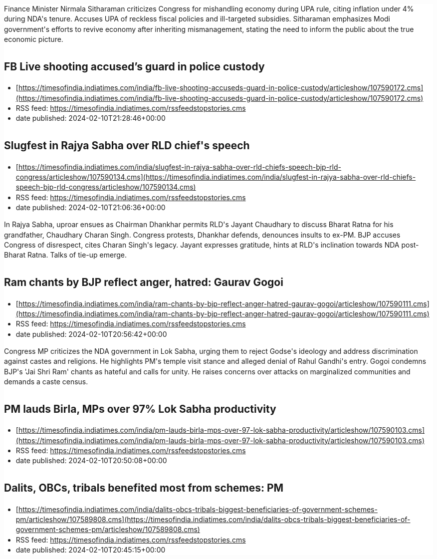 Finance Minister Nirmala Sitharaman criticizes Congress for mishandling economy during UPA rule, citing inflation under 4% during NDA's tenure. Accuses UPA of reckless fiscal policies and ill-targeted subsidies. Sitharaman emphasizes Modi government's efforts to revive economy after inheriting mismanagement, stating the need to inform the public about the true economic picture.

## FB Live shooting accused’s guard in police custody
 - [https://timesofindia.indiatimes.com/india/fb-live-shooting-accuseds-guard-in-police-custody/articleshow/107590172.cms](https://timesofindia.indiatimes.com/india/fb-live-shooting-accuseds-guard-in-police-custody/articleshow/107590172.cms)
 - RSS feed: https://timesofindia.indiatimes.com/rssfeedstopstories.cms
 - date published: 2024-02-10T21:28:46+00:00



## Slugfest in Rajya Sabha over RLD chief's speech
 - [https://timesofindia.indiatimes.com/india/slugfest-in-rajya-sabha-over-rld-chiefs-speech-bjp-rld-congress/articleshow/107590134.cms](https://timesofindia.indiatimes.com/india/slugfest-in-rajya-sabha-over-rld-chiefs-speech-bjp-rld-congress/articleshow/107590134.cms)
 - RSS feed: https://timesofindia.indiatimes.com/rssfeedstopstories.cms
 - date published: 2024-02-10T21:06:36+00:00

In Rajya Sabha, uproar ensues as Chairman Dhankhar permits RLD's Jayant Chaudhary to discuss Bharat Ratna for his grandfather, Chaudhary Charan Singh. Congress protests, Dhankhar defends, denounces insults to ex-PM. BJP accuses Congress of disrespect, cites Charan Singh's legacy. Jayant expresses gratitude, hints at RLD's inclination towards NDA post-Bharat Ratna. Talks of tie-up emerge.

## Ram chants by BJP reflect anger, hatred: Gaurav Gogoi
 - [https://timesofindia.indiatimes.com/india/ram-chants-by-bjp-reflect-anger-hatred-gaurav-gogoi/articleshow/107590111.cms](https://timesofindia.indiatimes.com/india/ram-chants-by-bjp-reflect-anger-hatred-gaurav-gogoi/articleshow/107590111.cms)
 - RSS feed: https://timesofindia.indiatimes.com/rssfeedstopstories.cms
 - date published: 2024-02-10T20:56:42+00:00

Congress MP criticizes the NDA government in Lok Sabha, urging them to reject Godse's ideology and address discrimination against castes and religions. He highlights PM's temple visit stance and alleged denial of Rahul Gandhi's entry. Gogoi condemns BJP's 'Jai Shri Ram' chants as hateful and calls for unity. He raises concerns over attacks on marginalized communities and demands a caste census.

## PM lauds Birla, MPs over 97% Lok Sabha productivity
 - [https://timesofindia.indiatimes.com/india/pm-lauds-birla-mps-over-97-lok-sabha-productivity/articleshow/107590103.cms](https://timesofindia.indiatimes.com/india/pm-lauds-birla-mps-over-97-lok-sabha-productivity/articleshow/107590103.cms)
 - RSS feed: https://timesofindia.indiatimes.com/rssfeedstopstories.cms
 - date published: 2024-02-10T20:50:08+00:00



## Dalits, OBCs, tribals benefited most from schemes: PM
 - [https://timesofindia.indiatimes.com/india/dalits-obcs-tribals-biggest-beneficiaries-of-government-schemes-pm/articleshow/107589808.cms](https://timesofindia.indiatimes.com/india/dalits-obcs-tribals-biggest-beneficiaries-of-government-schemes-pm/articleshow/107589808.cms)
 - RSS feed: https://timesofindia.indiatimes.com/rssfeedstopstories.cms
 - date published: 2024-02-10T20:45:15+00:00
